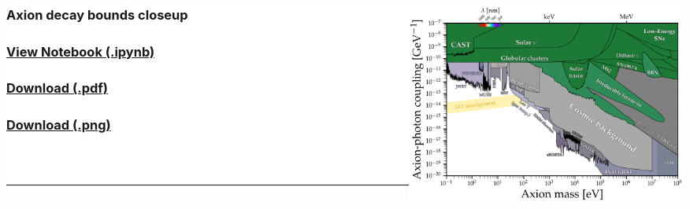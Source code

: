 [<img align="right" height="250" src="../plots/plots_png/AxionPhoton_HeavyAxionDecayCloseUp.png">](https://github.com/cajohare/AxionLimits/raw/master/plots/plots_png/AxionPhoton_HeavyAxionDecayCloseUp.png)
### Axion decay bounds closeup
### [View Notebook (.ipynb)](https://github.com/cajohare/AxionLimits/blob/master/AxionPhoton_Closeups.ipynb)
### [Download (.pdf)](https://github.com/cajohare/AxionLimits/raw/master/plots/AxionPhoton_HeavyAxionDecayCloseUp.pdf)
### [Download (.png)](https://github.com/cajohare/AxionLimits/raw/master/plots/plots_png/AxionPhoton_HeavyAxionDecayCloseUp.png)
### &nbsp;
---